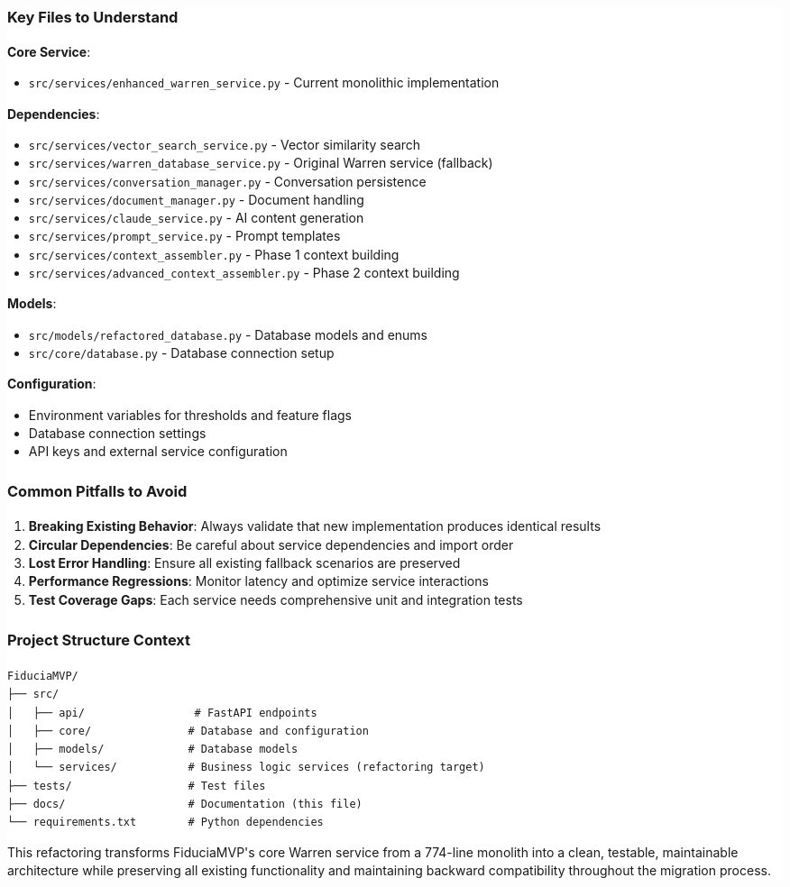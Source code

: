 ### **Key Files to Understand**

**Core Service**:
- `src/services/enhanced_warren_service.py` - Current monolithic implementation

**Dependencies**:
- `src/services/vector_search_service.py` - Vector similarity search
- `src/services/warren_database_service.py` - Original Warren service (fallback)
- `src/services/conversation_manager.py` - Conversation persistence
- `src/services/document_manager.py` - Document handling
- `src/services/claude_service.py` - AI content generation
- `src/services/prompt_service.py` - Prompt templates
- `src/services/context_assembler.py` - Phase 1 context building
- `src/services/advanced_context_assembler.py` - Phase 2 context building

**Models**:
- `src/models/refactored_database.py` - Database models and enums
- `src/core/database.py` - Database connection setup

**Configuration**:
- Environment variables for thresholds and feature flags
- Database connection settings
- API keys and external service configuration

### **Common Pitfalls to Avoid**

1. **Breaking Existing Behavior**: Always validate that new implementation produces identical results
2. **Circular Dependencies**: Be careful about service dependencies and import order
3. **Lost Error Handling**: Ensure all existing fallback scenarios are preserved
4. **Performance Regressions**: Monitor latency and optimize service interactions
5. **Test Coverage Gaps**: Each service needs comprehensive unit and integration tests

### **Project Structure Context**
```
FiduciaMVP/
├── src/
│   ├── api/                 # FastAPI endpoints
│   ├── core/               # Database and configuration
│   ├── models/             # Database models
│   └── services/           # Business logic services (refactoring target)
├── tests/                  # Test files
├── docs/                   # Documentation (this file)
└── requirements.txt        # Python dependencies
```

This refactoring transforms FiduciaMVP's core Warren service from a 774-line monolith into a clean, testable, maintainable architecture while preserving all existing functionality and maintaining backward compatibility throughout the migration process.

